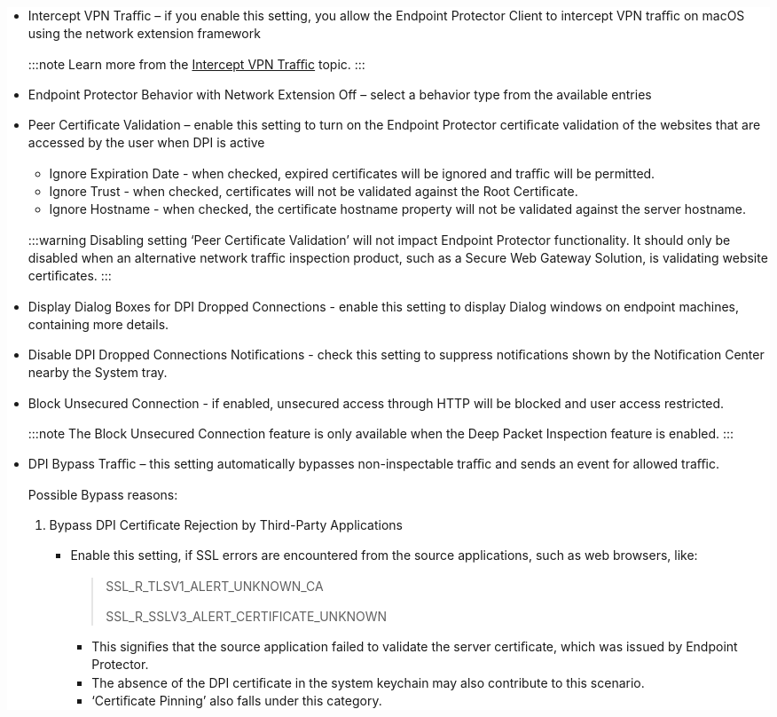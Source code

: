 - Intercept VPN Traﬃc – if you enable this setting, you allow the Endpoint Protector Client to
  intercept VPN traﬃc on macOS using the network extension framework

    :::note
    Learn more from the [Intercept VPN Traﬃc](#intercept-vpn-traﬃc) topic.
    :::


- Endpoint Protector Behavior with Network Extension Off – select a behavior type from the available
  entries
- Peer Certiﬁcate Validation – enable this setting to turn on the Endpoint Protector certiﬁcate
  validation of the websites that are accessed by the user when DPI is active

    - Ignore Expiration Date - when checked, expired certiﬁcates will be ignored and traﬃc will be
      permitted.
    - Ignore Trust - when checked, certiﬁcates will not be validated against the Root Certiﬁcate.
    - Ignore Hostname - when checked, the certiﬁcate hostname property will not be validated against
      the server hostname.

    :::warning
    Disabling setting ‘Peer Certiﬁcate Validation’ will not impact Endpoint Protector
    functionality. It should only be disabled when an alternative network traﬃc inspection product,
    such as a Secure Web Gateway Solution, is validating website certiﬁcates.
    :::


- Display Dialog Boxes for DPI Dropped Connections - enable this setting to display Dialog windows
  on endpoint machines, containing more details.
- Disable DPI Dropped Connections Notiﬁcations - check this setting to suppress notiﬁcations shown
  by the Notiﬁcation Center nearby the System tray.
- Block Unsecured Connection - if enabled, unsecured access through HTTP will be blocked and user
  access restricted.

    :::note
    The Block Unsecured Connection feature is only available when the Deep Packet
    Inspection feature is enabled.
    :::


- DPI Bypass Traﬃc – this setting automatically bypasses non-inspectable traﬃc and sends an event
  for allowed traﬃc.

    Possible Bypass reasons:

    1. Bypass DPI Certiﬁcate Rejection by Third-Party Applications

        - Enable this setting, if SSL errors are encountered from the source applications, such as
          web browsers, like:

            > SSL_R_TLSV1_ALERT_UNKNOWN_CA
            >
            > SSL_R_SSLV3_ALERT_CERTIFICATE_UNKNOWN

            - This signiﬁes that the source application failed to validate the server certiﬁcate,
              which was issued by Endpoint Protector.
            - The absence of the DPI certiﬁcate in the system keychain may also contribute to this
              scenario.
            - ‘Certiﬁcate Pinning’ also falls under this category.
